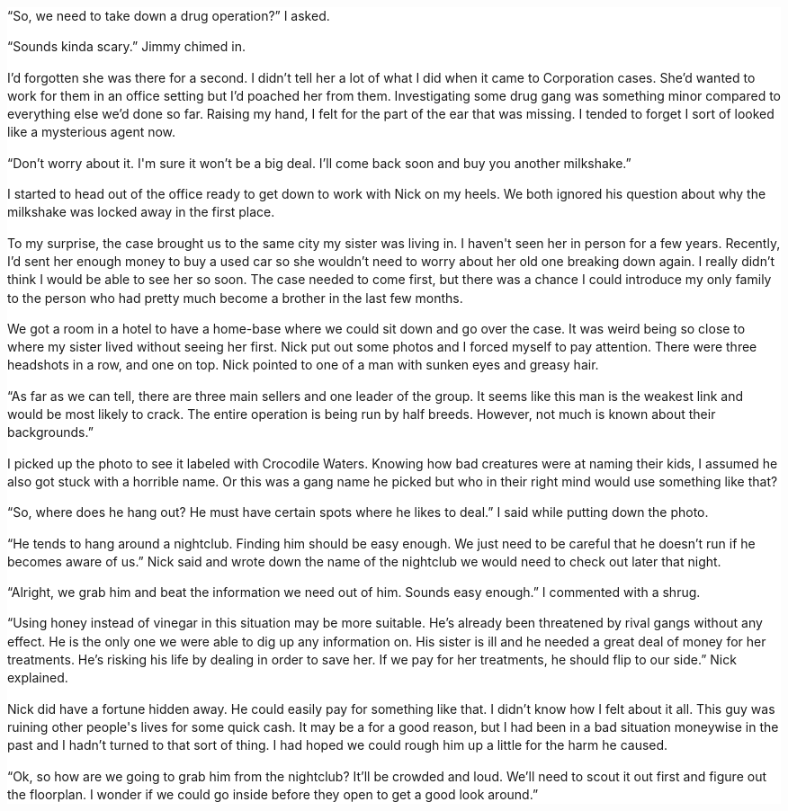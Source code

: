 “So, we need to take down a drug operation?” I asked. 

“Sounds kinda scary.” Jimmy chimed in. 

I’d forgotten she was there for a second. I didn’t tell her a lot of what I did when it came to Corporation cases. She’d wanted to work for them in an office setting but I’d poached her from them. Investigating some drug gang was something minor compared to everything else we’d done so far. Raising my hand, I felt for the part of the ear that was missing. I tended to forget I sort of looked like a mysterious agent now.  

“Don’t worry about it. I'm sure it won’t be a big deal. I’ll come back soon and buy you another milkshake.” 

I started to head out of the office ready to get down to work with Nick on my heels. We both ignored his question about why the milkshake was locked away in the first place. 

To my surprise, the case brought us to the same city my sister was living in. I haven't seen her in person for a few years. Recently, I’d sent her enough money to buy a used car so she wouldn’t need to worry about her old one breaking down again. I really didn’t think I would be able to see her so soon. The case needed to come first, but there was a chance I could introduce my only family to the person who had pretty much become a brother in the last few months.  

We got a room in a hotel to have a home-base where we could sit down and go over the case. It was weird being so close to where my sister lived without seeing her first. Nick put out some photos and I forced myself to pay attention. There were three headshots in a row, and one on top. Nick pointed to one of a man with sunken eyes and greasy hair.  

“As far as we can tell, there are three main sellers and one leader of the group. It seems like this man is the weakest link and would be most likely to crack. The entire operation is being run by half breeds. However, not much is known about their backgrounds.” 

I picked up the photo to see it labeled with Crocodile Waters. Knowing how bad creatures were at naming their kids, I assumed he also got stuck with a horrible name. Or this was a gang name he picked but who in their right mind would use something like that? 

“So, where does he hang out? He must have certain spots where he likes to deal.” I said while putting down the photo. 

“He tends to hang around a nightclub. Finding him should be easy enough. We just need to be careful that he doesn’t run if he becomes aware of us.” Nick said and wrote down the name of the nightclub we would need to check out later that night. 

“Alright, we grab him and beat the information we need out of him. Sounds easy enough.” I commented with a shrug. 

“Using honey instead of vinegar in this situation may be more suitable. He’s already been threatened by rival gangs without any effect. He is the only one we were able to dig up any information on. His sister is ill and he needed a great deal of money for her treatments. He’s risking his life by dealing in order to save her. If we pay for her treatments, he should flip to our side.” Nick explained. 

Nick did have a fortune hidden away. He could easily pay for something like that. I didn’t know how I felt about it all. This guy was ruining other people's lives for some quick cash. It may be a for a good reason, but I had been in a bad situation moneywise in the past and I hadn’t turned to that sort of thing. I had hoped we could rough him up a little for the harm he caused.  

“Ok, so how are we going to grab him from the nightclub? It’ll be crowded and loud. We’ll need to scout it out first and figure out the floorplan. I wonder if we could go inside before they open to get a good look around.”
